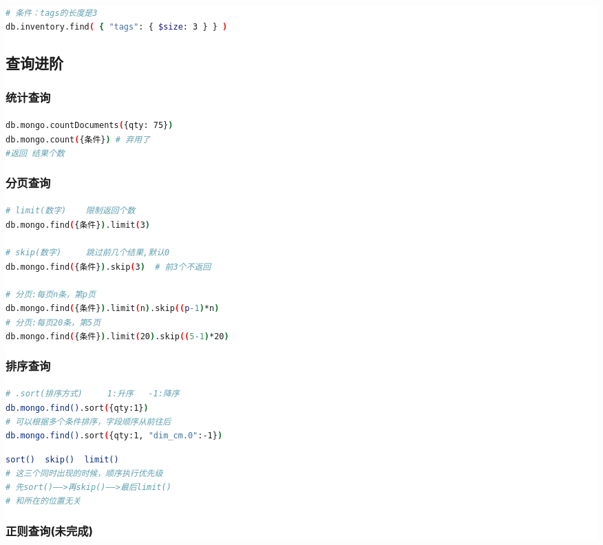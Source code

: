 ```bash
# 条件：tags的长度是3
db.inventory.find( { "tags": { $size: 3 } } )
```

## 查询进阶

### 统计查询

```bash
db.mongo.countDocuments({qty: 75})
db.mongo.count({条件}) # 弃用了
#返回 结果个数
```

### 分页查询

```bash
# limit(数字)    限制返回个数
db.mongo.find({条件}).limit(3)

# skip(数字)     跳过前几个结果,默认0
db.mongo.find({条件}).skip(3)  # 前3个不返回

# 分页:每页n条，第p页
db.mongo.find({条件}).limit(n).skip((p-1)*n)
# 分页:每页20条，第5页
db.mongo.find({条件}).limit(20).skip((5-1)*20)
```

### 排序查询

```bash
# .sort(排序方式)     1:升序   -1:降序
db.mongo.find().sort({qty:1})
# 可以根据多个条件排序，字段顺序从前往后
db.mongo.find().sort({qty:1, "dim_cm.0":-1})
```

```bash
sort()  skip()  limit()
# 这三个同时出现的时候，顺序执行优先级
# 先sort()——>再skip()——>最后limit()
# 和所在的位置无关
```

### 正则查询(未完成)

```

```

